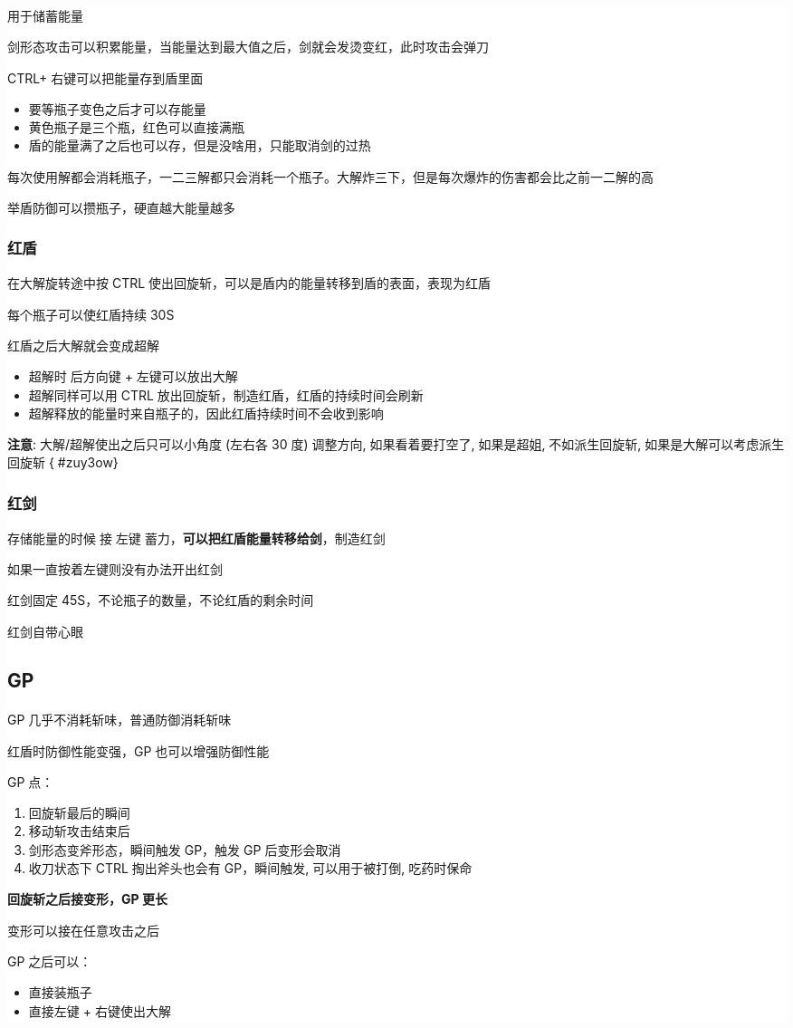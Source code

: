 用于储蓄能量

剑形态攻击可以积累能量，当能量达到最大值之后，剑就会发烫变红，此时攻击会弹刀

CTRL+ 右键可以把能量存到盾里面

+ 要等瓶子变色之后才可以存能量
+ 黄色瓶子是三个瓶，红色可以直接满瓶
+ 盾的能量满了之后也可以存，但是没啥用，只能取消剑的过热

每次使用解都会消耗瓶子，一二三解都只会消耗一个瓶子。大解炸三下，但是每次爆炸的伤害都会比之前一二解的高

举盾防御可以攒瓶子，硬直越大能量越多

### 红盾

在大解旋转途中按 CTRL 使出回旋斩，可以是盾内的能量转移到盾的表面，表现为红盾

每个瓶子可以使红盾持续 30S

红盾之后大解就会变成超解

+ 超解时 后方向键 + 左键可以放出大解
+ 超解同样可以用 CTRL 放出回旋斩，制造红盾，红盾的持续时间会刷新
+ 超解释放的能量时来自瓶子的，因此红盾持续时间不会收到影响

**注意**: 大解/超解使出之后只可以小角度 (左右各 30 度) 调整方向, 如果看着要打空了, 如果是超姐, 不如派生回旋斩, 如果是大解可以考虑派生回旋斩
{ #zuy3ow}


### 红剑

存储能量的时候 接 左键 蓄力，**可以把红盾能量转移给剑**，制造红剑

如果一直按着左键则没有办法开出红剑

红剑固定 45S，不论瓶子的数量，不论红盾的剩余时间

红剑自带心眼

## GP

GP 几乎不消耗斩味，普通防御消耗斩味

红盾时防御性能变强，GP 也可以增强防御性能

GP 点：

  1. 回旋斩最后的瞬间
  2. 移动斩攻击结束后
  3. 剑形态变斧形态，瞬间触发 GP，触发 GP 后变形会取消
  4. 收刀状态下 CTRL 掏出斧头也会有 GP，瞬间触发, 可以用于被打倒, 吃药时保命

**回旋斩之后接变形，GP 更长**

变形可以接在任意攻击之后

GP 之后可以：

+ 直接装瓶子
+ 直接左键 + 右键使出大解
